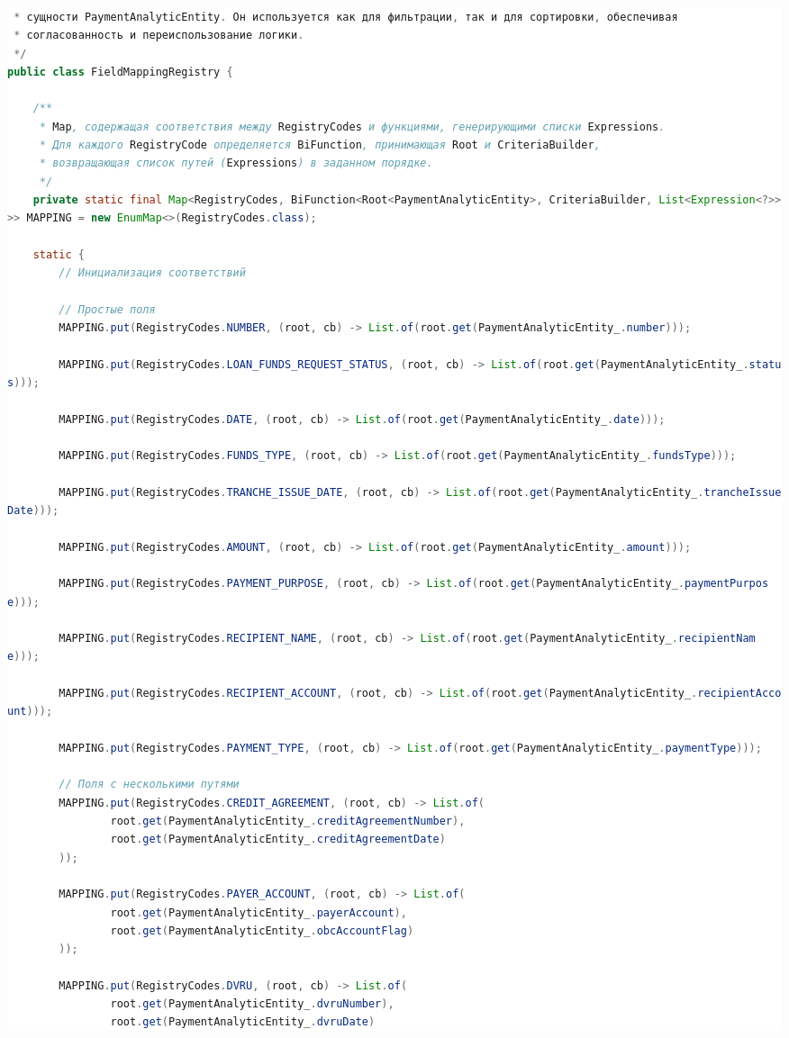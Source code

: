 ```java
 * сущности PaymentAnalyticEntity. Он используется как для фильтрации, так и для сортировки, обеспечивая
 * согласованность и переиспользование логики.
 */
public class FieldMappingRegistry {

    /**
     * Map, содержащая соответствия между RegistryCodes и функциями, генерирующими списки Expressions.
     * Для каждого RegistryCode определяется BiFunction, принимающая Root и CriteriaBuilder,
     * возвращающая список путей (Expressions) в заданном порядке.
     */
    private static final Map<RegistryCodes, BiFunction<Root<PaymentAnalyticEntity>, CriteriaBuilder, List<Expression<?>>>> MAPPING = new EnumMap<>(RegistryCodes.class);

    static {
        // Инициализация соответствий

        // Простые поля
        MAPPING.put(RegistryCodes.NUMBER, (root, cb) -> List.of(root.get(PaymentAnalyticEntity_.number)));

        MAPPING.put(RegistryCodes.LOAN_FUNDS_REQUEST_STATUS, (root, cb) -> List.of(root.get(PaymentAnalyticEntity_.status)));

        MAPPING.put(RegistryCodes.DATE, (root, cb) -> List.of(root.get(PaymentAnalyticEntity_.date)));

        MAPPING.put(RegistryCodes.FUNDS_TYPE, (root, cb) -> List.of(root.get(PaymentAnalyticEntity_.fundsType)));

        MAPPING.put(RegistryCodes.TRANCHE_ISSUE_DATE, (root, cb) -> List.of(root.get(PaymentAnalyticEntity_.trancheIssueDate)));

        MAPPING.put(RegistryCodes.AMOUNT, (root, cb) -> List.of(root.get(PaymentAnalyticEntity_.amount)));

        MAPPING.put(RegistryCodes.PAYMENT_PURPOSE, (root, cb) -> List.of(root.get(PaymentAnalyticEntity_.paymentPurpose)));

        MAPPING.put(RegistryCodes.RECIPIENT_NAME, (root, cb) -> List.of(root.get(PaymentAnalyticEntity_.recipientName)));

        MAPPING.put(RegistryCodes.RECIPIENT_ACCOUNT, (root, cb) -> List.of(root.get(PaymentAnalyticEntity_.recipientAccount)));

        MAPPING.put(RegistryCodes.PAYMENT_TYPE, (root, cb) -> List.of(root.get(PaymentAnalyticEntity_.paymentType)));

        // Поля с несколькими путями
        MAPPING.put(RegistryCodes.CREDIT_AGREEMENT, (root, cb) -> List.of(
                root.get(PaymentAnalyticEntity_.creditAgreementNumber),
                root.get(PaymentAnalyticEntity_.creditAgreementDate)
        ));

        MAPPING.put(RegistryCodes.PAYER_ACCOUNT, (root, cb) -> List.of(
                root.get(PaymentAnalyticEntity_.payerAccount),
                root.get(PaymentAnalyticEntity_.obcAccountFlag)
        ));

        MAPPING.put(RegistryCodes.DVRU, (root, cb) -> List.of(
                root.get(PaymentAnalyticEntity_.dvruNumber),
                root.get(PaymentAnalyticEntity_.dvruDate)
```
